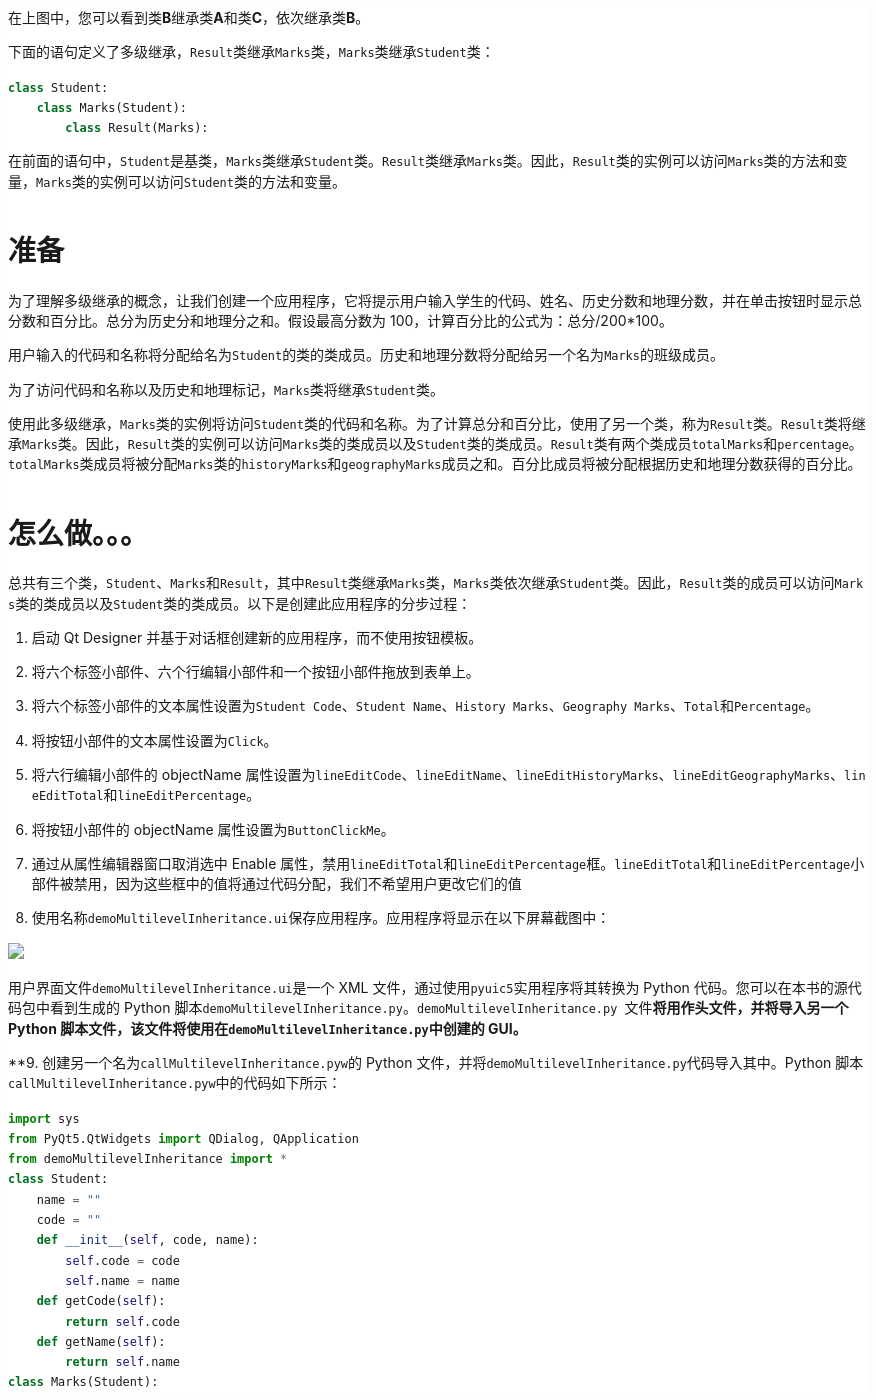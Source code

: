 在上图中，您可以看到类**B**继承类**A**和类**C**，依次继承类**B**。

下面的语句定义了多级继承，`Result`类继承`Marks`类，`Marks`类继承`Student`类：

```py
class Student:
    class Marks(Student):
        class Result(Marks):
```

在前面的语句中，`Student`是基类，`Marks`类继承`Student`类。`Result`类继承`Marks`类。因此，`Result`类的实例可以访问`Marks`类的方法和变量，`Marks`类的实例可以访问`Student`类的方法和变量。

# 准备

为了理解多级继承的概念，让我们创建一个应用程序，它将提示用户输入学生的代码、姓名、历史分数和地理分数，并在单击按钮时显示总分数和百分比。总分为历史分和地理分之和。假设最高分数为 100，计算百分比的公式为：总分/200*100。

用户输入的代码和名称将分配给名为`Student`的类的类成员。历史和地理分数将分配给另一个名为`Marks`的班级成员。

为了访问代码和名称以及历史和地理标记，`Marks`类将继承`Student`类。

使用此多级继承，`Marks`类的实例将访问`Student`类的代码和名称。为了计算总分和百分比，使用了另一个类，称为`Result`类。`Result`类将继承`Marks`类。因此，`Result`类的实例可以访问`Marks`类的类成员以及`Student`类的类成员。`Result`类有两个类成员`totalMarks`和`percentage`。`totalMarks`类成员将被分配`Marks`类的`historyMarks`和`geographyMarks`成员之和。百分比成员将被分配根据历史和地理分数获得的百分比。

# 怎么做。。。

总共有三个类，`Student`、`Marks`和`Result`，其中`Result`类继承`Marks`类，`Marks`类依次继承`Student`类。因此，`Result`类的成员可以访问`Marks`类的类成员以及`Student`类的类成员。以下是创建此应用程序的分步过程：

1.  启动 Qt Designer 并基于对话框创建新的应用程序，而不使用按钮模板。
2.  将六个标签小部件、六个行编辑小部件和一个按钮小部件拖放到表单上。
3.  将六个标签小部件的文本属性设置为`Student Code`、`Student Name`、`History Marks`、`Geography Marks`、`Total`和`Percentage`。
4.  将按钮小部件的文本属性设置为`Click`。
5.  将六行编辑小部件的 objectName 属性设置为`lineEditCode`、`lineEditName`、`lineEditHistoryMarks`、`lineEditGeographyMarks`、`lineEditTotal`和`lineEditPercentage`。
6.  将按钮小部件的 objectName 属性设置为`ButtonClickMe`。
7.  通过从属性编辑器窗口取消选中 Enable 属性，禁用`lineEditTotal`和`lineEditPercentage`框。`lineEditTotal`和`lineEditPercentage`小部件被禁用，因为这些框中的值将通过代码分配，我们不希望用户更改它们的值

8.  使用名称`demoMultilevelInheritance.ui`保存应用程序。应用程序将显示在以下屏幕截图中：

![](assets/6e59be73-0f7c-455e-a947-bfb9c7883a3a.png)

用户界面文件`demoMultilevelInheritance.ui`是一个 XML 文件，通过使用`pyuic5`实用程序将其转换为 Python 代码。您可以在本书的源代码包中看到生成的 Python 脚本`demoMultilevelInheritance.py`。`demoMultilevelInheritance.py `文件**将用作头文件，并将导入另一个 Python 脚本文件，该文件将使用在`demoMultilevelInheritance.py`中创建的 GUI。**

 **9.  创建另一个名为`callMultilevelInheritance.pyw`的 Python 文件，并将`demoMultilevelInheritance.py`代码导入其中。Python 脚本`callMultilevelInheritance.pyw`中的代码如下所示：

```py
import sys
from PyQt5.QtWidgets import QDialog, QApplication
from demoMultilevelInheritance import *
class Student:
    name = ""
    code = ""
    def __init__(self, code, name):
        self.code = code
        self.name = name
    def getCode(self):
        return self.code
    def getName(self):
        return self.name
class Marks(Student):
```